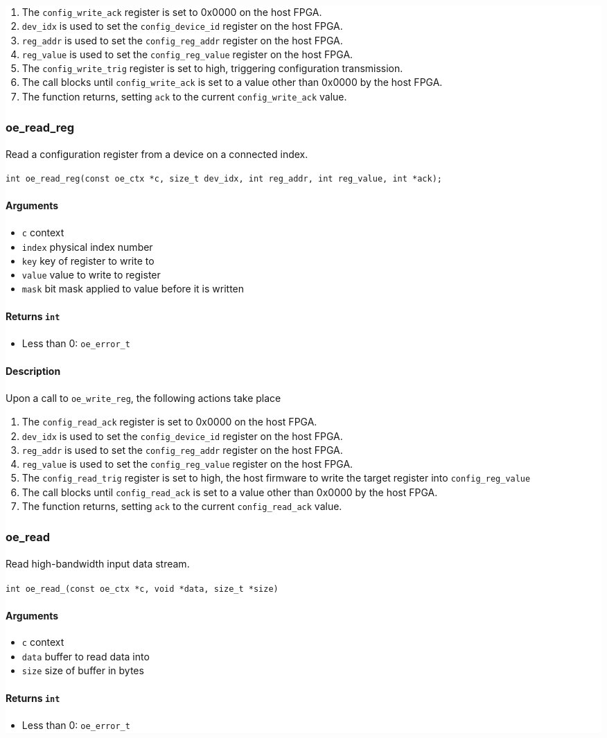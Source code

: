 1. The `config_write_ack` register is set to 0x0000 on the host FPGA.
1. `dev_idx` is used to set the `config_device_id` register on the host FPGA.
1. `reg_addr` is used to set the `config_reg_addr` register on the host FPGA.
1. `reg_value` is used to set the `config_reg_value` register on the host FPGA.
1. The `config_write_trig` register is set to high, triggering configuration transmission.
1. The call blocks until `config_write_ack` is set to a value other than 0x0000
   by the host FPGA.
1. The function returns, setting `ack` to the current `config_write_ack` value.

### oe_read_reg
Read a configuration register from a device on a connected index.

``` {.c}
int oe_read_reg(const oe_ctx *c, size_t dev_idx, int reg_addr, int reg_value, int *ack);
```

#### Arguments
- `c` context
- `index` physical index number
- `key` key of register to write to
- `value` value to write to register
- `mask` bit mask applied to value before it is written

#### Returns `int`
- Less than 0: `oe_error_t`

#### Description
Upon a call to `oe_write_reg`, the following actions take place

1. The `config_read_ack` register is set to 0x0000 on the host FPGA.
1. `dev_idx` is used to set the `config_device_id` register on the host FPGA.
1. `reg_addr` is used to set the `config_reg_addr` register on the host FPGA.
1. `reg_value` is used to set the `config_reg_value` register on the host FPGA.
1. The `config_read_trig` register is set to high, the host firmware to write
   the target register into `config_reg_value`
1. The call blocks until `config_read_ack` is set to a value other than 0x0000
   by the host FPGA.
1. The function returns, setting `ack` to the current `config_read_ack` value.

### oe_read
Read high-bandwidth input data stream.

``` {.c}
int oe_read_(const oe_ctx *c, void *data, size_t *size)
```

#### Arguments
- `c` context
- `data` buffer to read data into
- `size` size of buffer in bytes

#### Returns `int`
- Less than 0: `oe_error_t`
